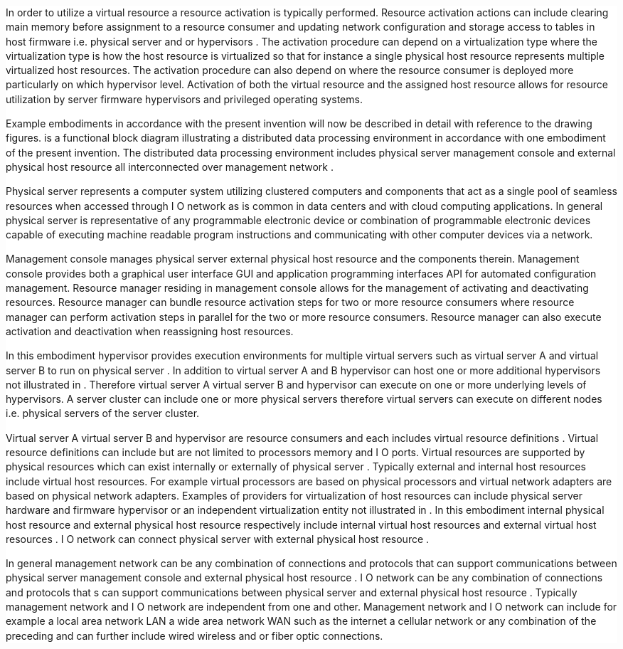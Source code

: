 In order to utilize a virtual resource a resource activation is typically performed. Resource activation actions can include clearing main memory before assignment to a resource consumer and updating network configuration and storage access to tables in host firmware i.e. physical server and or hypervisors . The activation procedure can depend on a virtualization type where the virtualization type is how the host resource is virtualized so that for instance a single physical host resource represents multiple virtualized host resources. The activation procedure can also depend on where the resource consumer is deployed more particularly on which hypervisor level. Activation of both the virtual resource and the assigned host resource allows for resource utilization by server firmware hypervisors and privileged operating systems.

Example embodiments in accordance with the present invention will now be described in detail with reference to the drawing figures. is a functional block diagram illustrating a distributed data processing environment in accordance with one embodiment of the present invention. The distributed data processing environment includes physical server management console and external physical host resource all interconnected over management network .

Physical server represents a computer system utilizing clustered computers and components that act as a single pool of seamless resources when accessed through I O network as is common in data centers and with cloud computing applications. In general physical server is representative of any programmable electronic device or combination of programmable electronic devices capable of executing machine readable program instructions and communicating with other computer devices via a network.

Management console manages physical server external physical host resource and the components therein. Management console provides both a graphical user interface GUI and application programming interfaces API for automated configuration management. Resource manager residing in management console allows for the management of activating and deactivating resources. Resource manager can bundle resource activation steps for two or more resource consumers where resource manager can perform activation steps in parallel for the two or more resource consumers. Resource manager can also execute activation and deactivation when reassigning host resources.

In this embodiment hypervisor provides execution environments for multiple virtual servers such as virtual server A and virtual server B to run on physical server . In addition to virtual server A and B hypervisor can host one or more additional hypervisors not illustrated in . Therefore virtual server A virtual server B and hypervisor can execute on one or more underlying levels of hypervisors. A server cluster can include one or more physical servers therefore virtual servers can execute on different nodes i.e. physical servers of the server cluster.

Virtual server A virtual server B and hypervisor are resource consumers and each includes virtual resource definitions . Virtual resource definitions can include but are not limited to processors memory and I O ports. Virtual resources are supported by physical resources which can exist internally or externally of physical server . Typically external and internal host resources include virtual host resources. For example virtual processors are based on physical processors and virtual network adapters are based on physical network adapters. Examples of providers for virtualization of host resources can include physical server hardware and firmware hypervisor or an independent virtualization entity not illustrated in . In this embodiment internal physical host resource and external physical host resource respectively include internal virtual host resources and external virtual host resources . I O network can connect physical server with external physical host resource .

In general management network can be any combination of connections and protocols that can support communications between physical server management console and external physical host resource . I O network can be any combination of connections and protocols that s can support communications between physical server and external physical host resource . Typically management network and I O network are independent from one and other. Management network and I O network can include for example a local area network LAN a wide area network WAN such as the internet a cellular network or any combination of the preceding and can further include wired wireless and or fiber optic connections.
